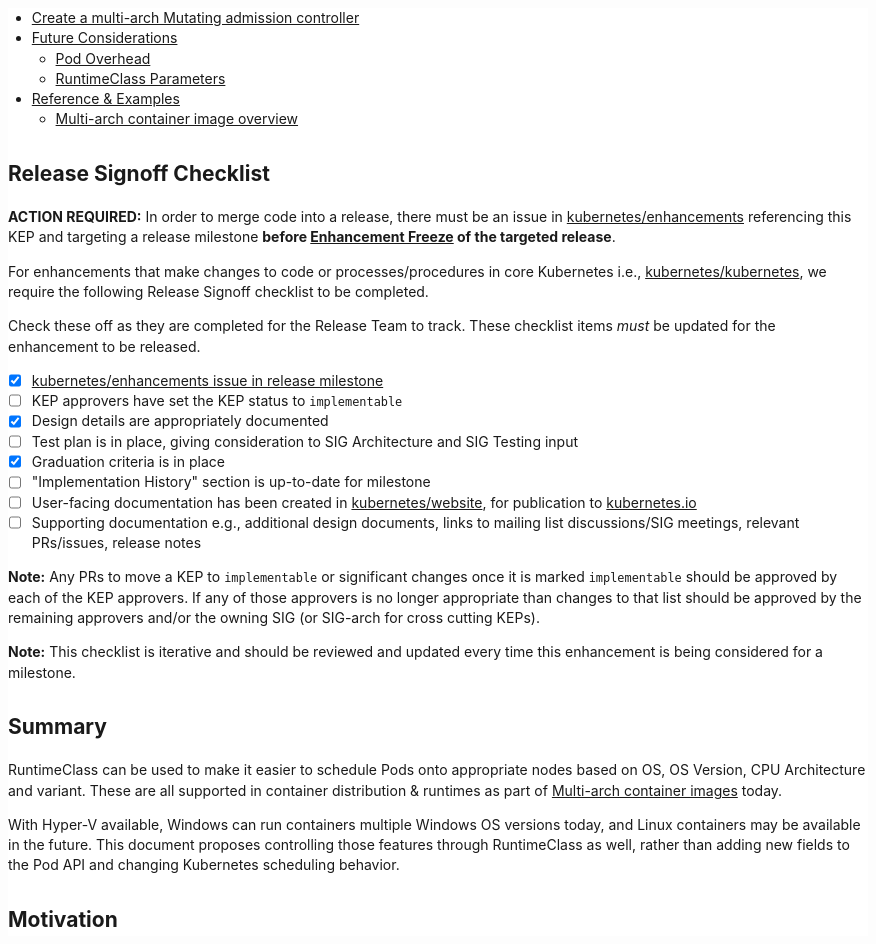   - [Create a multi-arch Mutating admission controller](#create-a-multi-arch-mutating-admission-controller)
- [Future Considerations](#future-considerations)
  - [Pod Overhead](#pod-overhead)
  - [RuntimeClass Parameters](#runtimeclass-parameters)
- [Reference &amp; Examples](#reference--examples)
  - [Multi-arch container image overview](#multi-arch-container-image-overview)


## Release Signoff Checklist

**ACTION REQUIRED:** In order to merge code into a release, there must be an issue in [kubernetes/enhancements] referencing this KEP and targeting a release milestone **before [Enhancement Freeze](https://github.com/kubernetes/sig-release/tree/master/releases)
of the targeted release**.

For enhancements that make changes to code or processes/procedures in core Kubernetes i.e., [kubernetes/kubernetes], we require the following Release Signoff checklist to be completed.

Check these off as they are completed for the Release Team to track. These checklist items _must_ be updated for the enhancement to be released.

- [x] [kubernetes/enhancements issue in release milestone](https://github.com/kubernetes/enhancements/issues/1301)
- [ ] KEP approvers have set the KEP status to `implementable`
- [x] Design details are appropriately documented
- [ ] Test plan is in place, giving consideration to SIG Architecture and SIG Testing input
- [x] Graduation criteria is in place
- [ ] "Implementation History" section is up-to-date for milestone
- [ ] User-facing documentation has been created in [kubernetes/website], for publication to [kubernetes.io]
- [ ] Supporting documentation e.g., additional design documents, links to mailing list discussions/SIG meetings, relevant PRs/issues, release notes

**Note:** Any PRs to move a KEP to `implementable` or significant changes once it is marked `implementable` should be approved by each of the KEP approvers. If any of those approvers is no longer appropriate than changes to that list should be approved by the remaining approvers and/or the owning SIG (or SIG-arch for cross cutting KEPs).

**Note:** This checklist is iterative and should be reviewed and updated every time this enhancement is being considered for a milestone.

[kubernetes.io]: https://kubernetes.io/
[kubernetes/enhancements]: https://github.com/kubernetes/enhancements/issues
[kubernetes/kubernetes]: https://github.com/kubernetes/kubernetes
[kubernetes/website]: https://github.com/kubernetes/website

## Summary

RuntimeClass can be used to make it easier to schedule Pods onto appropriate nodes based on OS, OS Version, CPU Architecture and variant. These are all supported in container distribution & runtimes as part of [Multi-arch container images](#multi-arch-container-image-overview) today.

With Hyper-V available, Windows can run containers multiple Windows OS versions today, and Linux containers may be available in the future. This document proposes controlling those features through RuntimeClass as well, rather than adding new fields to the Pod API and changing Kubernetes scheduling behavior.

## Motivation


[conformance tests]: https://github.com/kubernetes/community/blob/master/contributors/devel/conformance-tests.md
[Windows CRI-ContainerD]: /keps/sig-windows/20190424-windows-cri-containerd.md
[Guide for scheduling Windows containers in Kubernetes]: https://kubernetes.io/docs/setup/production-environment/windows/user-guide-windows-containers/#taints-and-tolerations
[RuntimeClass Scheduling]: https://kubernetes.io/docs/concepts/containers/runtime-class/#scheduling
[Gatekeeper]: https://github.com/open-policy-agent/gatekeeper
[Difficulties in mixed OS and arch clusters]: https://docs.google.com/document/d/12uZt-KSG8v4CSyUDr0EC6btmzpVOZAWzqYDif3EoeBU/edit#
[PodSandboxConfig]: https://github.com/kubernetes/cri-api/blob/24ae4d4e8b036b885ee1f4930ec2b173eabb28e7/pkg/apis/runtime/v1alpha2/api.proto#L310
[Bounding Self-Labeling Kubelets]: https://github.com/kubernetes/enhancements/blob/f1a799d5f4658ed29797c1fb9ceb7a4d0f538e93/keps/sig-auth/0000-20170814-bounding-self-labeling-kubelets.md
[Windows Update History]: https://support.microsoft.com/en-us/help/4498140
[Cri-Tools]: https://github.com/kubernetes-sigs/cri-tools
[Windows container version compatibility]: https://docs.microsoft.com/en-us/virtualization/windowscontainers/deploy-containers/version-compatibility
[Pod overhead KEP]: https://github.com/kubernetes/enhancements/blob/master/keps/sig-node/20190226-pod-overhead.md#container-runtime-interface-cri
[Runtime Handler]: https://github.com/kubernetes/enhancements/blob/master/keps/sig-node/runtime-class.md#runtime-handler
[Container Base Images]: https://docs.microsoft.com/en-us/virtualization/windowscontainers/manage-containers/container-base-images
[Windows Insider Container Images]: https://docs.microsoft.com/en-us/virtualization/windowscontainers/quick-start/using-insider-container-images#install-base-container-image